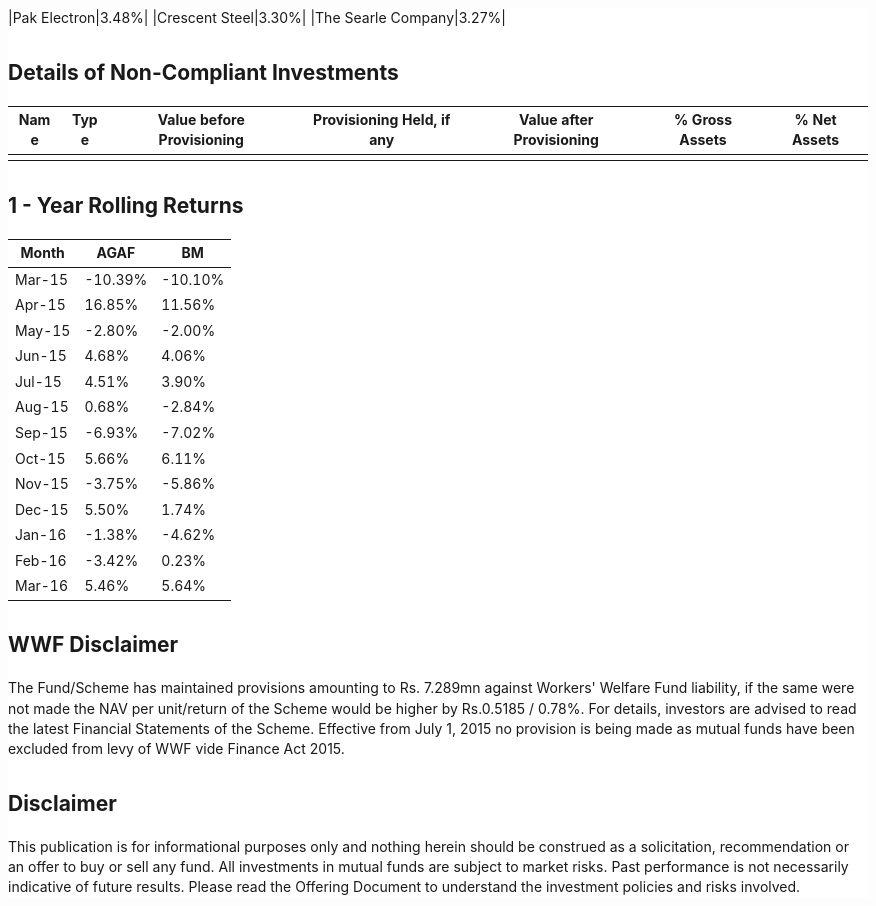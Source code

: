 |Pak Electron|3.48%|
|Crescent Steel|3.30%|
|The Searle Company|3.27%|

## Details of Non-Compliant Investments

|Name|Type|Value before Provisioning|Provisioning Held, if any|Value after Provisioning|% Gross Assets|% Net Assets|
|---|---|---|---|---|---|---|
| | | | | | | |

## 1 - Year Rolling Returns

|Month|AGAF|BM|
|---|---|---|
|Mar-15|-10.39%|-10.10%|
|Apr-15|16.85%|11.56%|
|May-15|-2.80%|-2.00%|
|Jun-15|4.68%|4.06%|
|Jul-15|4.51%|3.90%|
|Aug-15|0.68%|-2.84%|
|Sep-15|-6.93%|-7.02%|
|Oct-15|5.66%|6.11%|
|Nov-15|-3.75%|-5.86%|
|Dec-15|5.50%|1.74%|
|Jan-16|-1.38%|-4.62%|
|Feb-16|-3.42%|0.23%|
|Mar-16|5.46%|5.64%|

## WWF Disclaimer

The Fund/Scheme has maintained provisions amounting to Rs. 7.289mn against Workers' Welfare Fund liability, if the same were not made the NAV per unit/return of the Scheme would be higher by Rs.0.5185 / 0.78%. For details, investors are advised to read the latest Financial Statements of the Scheme. Effective from July 1, 2015 no provision is being made as mutual funds have been excluded from levy of WWF vide Finance Act 2015.

## Disclaimer

This publication is for informational purposes only and nothing herein should be construed as a solicitation, recommendation or an offer to buy or sell any fund. All investments in mutual funds are subject to market risks. Past performance is not necessarily indicative of future results. Please read the Offering Document to understand the investment policies and risks involved.
